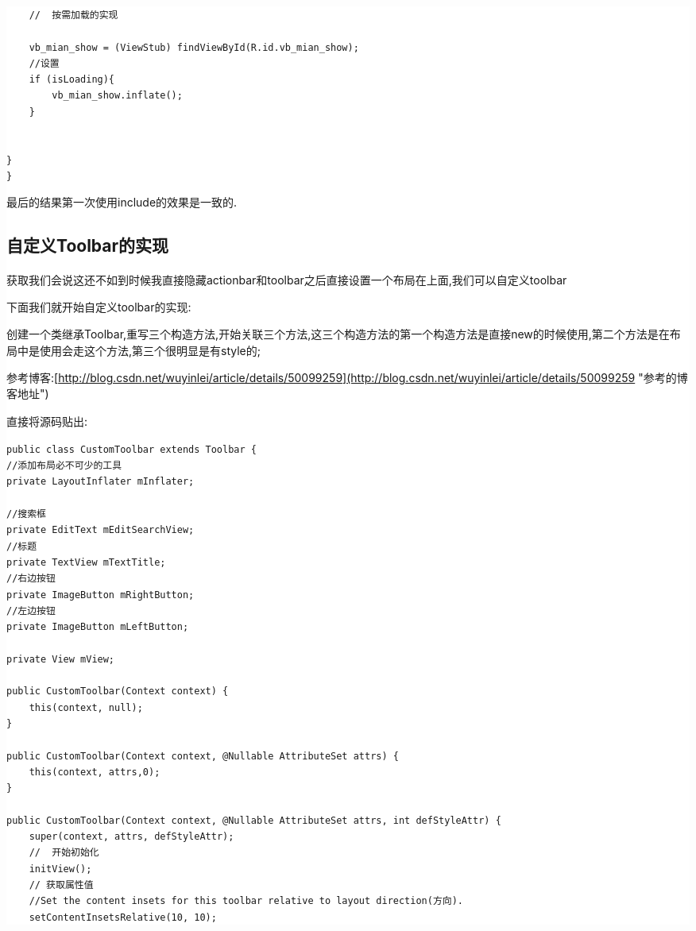         //  按需加载的实现

        vb_mian_show = (ViewStub) findViewById(R.id.vb_mian_show);
        //设置
        if (isLoading){
            vb_mian_show.inflate();
        }


    }
	}
 
最后的结果第一次使用include的效果是一致的.

## 自定义Toolbar的实现 ##
获取我们会说这还不如到时候我直接隐藏actionbar和toolbar之后直接设置一个布局在上面,我们可以自定义toolbar
 
下面我们就开始自定义toolbar的实现:

创建一个类继承Toolbar,重写三个构造方法,开始关联三个方法,这三个构造方法的第一个构造方法是直接new的时候使用,第二个方法是在布局中是使用会走这个方法,第三个很明显是有style的;

参考博客:[http://blog.csdn.net/wuyinlei/article/details/50099259](http://blog.csdn.net/wuyinlei/article/details/50099259 "参考的博客地址")


直接将源码贴出:

    

	public class CustomToolbar extends Toolbar {
    //添加布局必不可少的工具
    private LayoutInflater mInflater;

    //搜索框
    private EditText mEditSearchView;
    //标题
    private TextView mTextTitle;
    //右边按钮
    private ImageButton mRightButton;
    //左边按钮
    private ImageButton mLeftButton;

    private View mView;

    public CustomToolbar(Context context) {
        this(context, null);
    }

    public CustomToolbar(Context context, @Nullable AttributeSet attrs) {
        this(context, attrs,0);
    }

    public CustomToolbar(Context context, @Nullable AttributeSet attrs, int defStyleAttr) {
        super(context, attrs, defStyleAttr);
        //  开始初始化
        initView();
        // 获取属性值
        //Set the content insets for this toolbar relative to layout direction(方向).
        setContentInsetsRelative(10, 10);
